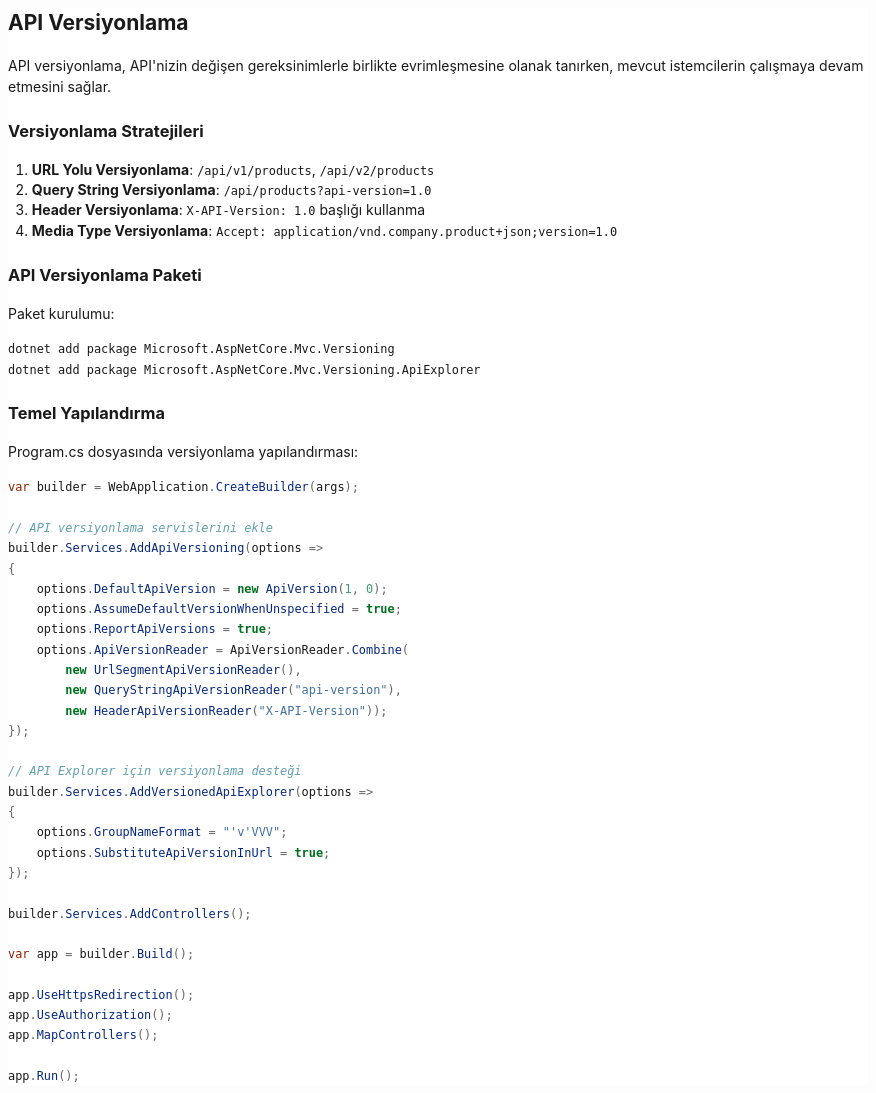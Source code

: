 ## API Versiyonlama

API versiyonlama, API'nizin değişen gereksinimlerle birlikte evrimleşmesine olanak tanırken, mevcut istemcilerin çalışmaya devam etmesini sağlar.

### Versiyonlama Stratejileri

1. **URL Yolu Versiyonlama**: `/api/v1/products`, `/api/v2/products`
2. **Query String Versiyonlama**: `/api/products?api-version=1.0`
3. **Header Versiyonlama**: `X-API-Version: 1.0` başlığı kullanma
4. **Media Type Versiyonlama**: `Accept: application/vnd.company.product+json;version=1.0`

### API Versiyonlama Paketi

Paket kurulumu:

```bash
dotnet add package Microsoft.AspNetCore.Mvc.Versioning
dotnet add package Microsoft.AspNetCore.Mvc.Versioning.ApiExplorer
```

### Temel Yapılandırma

Program.cs dosyasında versiyonlama yapılandırması:

```csharp
var builder = WebApplication.CreateBuilder(args);

// API versiyonlama servislerini ekle
builder.Services.AddApiVersioning(options =>
{
    options.DefaultApiVersion = new ApiVersion(1, 0);
    options.AssumeDefaultVersionWhenUnspecified = true;
    options.ReportApiVersions = true;
    options.ApiVersionReader = ApiVersionReader.Combine(
        new UrlSegmentApiVersionReader(),
        new QueryStringApiVersionReader("api-version"),
        new HeaderApiVersionReader("X-API-Version"));
});

// API Explorer için versiyonlama desteği
builder.Services.AddVersionedApiExplorer(options =>
{
    options.GroupNameFormat = "'v'VVV";
    options.SubstituteApiVersionInUrl = true;
});

builder.Services.AddControllers();

var app = builder.Build();

app.UseHttpsRedirection();
app.UseAuthorization();
app.MapControllers();

app.Run();
```
